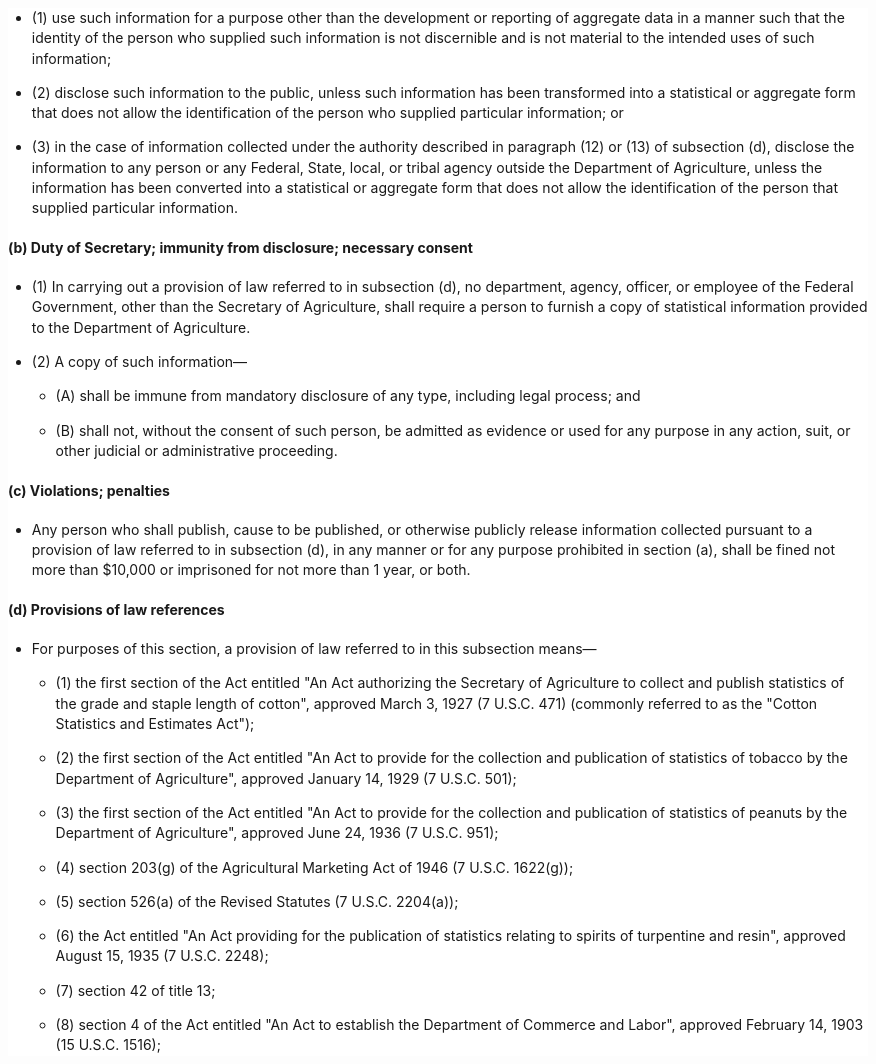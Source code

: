   * (1) use such information for a purpose other than the development or reporting of aggregate data in a manner such that the identity of the person who supplied such information is not discernible and is not material to the intended uses of such information;

  * (2) disclose such information to the public, unless such information has been transformed into a statistical or aggregate form that does not allow the identification of the person who supplied particular information; or

  * (3) in the case of information collected under the authority described in paragraph (12) or (13) of subsection (d), disclose the information to any person or any Federal, State, local, or tribal agency outside the Department of Agriculture, unless the information has been converted into a statistical or aggregate form that does not allow the identification of the person that supplied particular information.

#### (b) Duty of Secretary; immunity from disclosure; necessary consent
* (1) In carrying out a provision of law referred to in subsection (d), no department, agency, officer, or employee of the Federal Government, other than the Secretary of Agriculture, shall require a person to furnish a copy of statistical information provided to the Department of Agriculture.

* (2) A copy of such information—

  * (A) shall be immune from mandatory disclosure of any type, including legal process; and

  * (B) shall not, without the consent of such person, be admitted as evidence or used for any purpose in any action, suit, or other judicial or administrative proceeding.

#### (c) Violations; penalties
* Any person who shall publish, cause to be published, or otherwise publicly release information collected pursuant to a provision of law referred to in subsection (d), in any manner or for any purpose prohibited in section (a), shall be fined not more than $10,000 or imprisoned for not more than 1 year, or both.

#### (d) Provisions of law references
* For purposes of this section, a provision of law referred to in this subsection means—

  * (1) the first section of the Act entitled "An Act authorizing the Secretary of Agriculture to collect and publish statistics of the grade and staple length of cotton", approved March 3, 1927 (7 U.S.C. 471) (commonly referred to as the "Cotton Statistics and Estimates Act");

  * (2) the first section of the Act entitled "An Act to provide for the collection and publication of statistics of tobacco by the Department of Agriculture", approved January 14, 1929 (7 U.S.C. 501);

  * (3) the first section of the Act entitled "An Act to provide for the collection and publication of statistics of peanuts by the Department of Agriculture", approved June 24, 1936 (7 U.S.C. 951);

  * (4) section 203(g) of the Agricultural Marketing Act of 1946 (7 U.S.C. 1622(g));

  * (5) section 526(a) of the Revised Statutes (7 U.S.C. 2204(a));

  * (6) the Act entitled "An Act providing for the publication of statistics relating to spirits of turpentine and resin", approved August 15, 1935 (7 U.S.C. 2248);

  * (7) section 42 of title 13;

  * (8) section 4 of the Act entitled "An Act to establish the Department of Commerce and Labor", approved February 14, 1903 (15 U.S.C. 1516);
